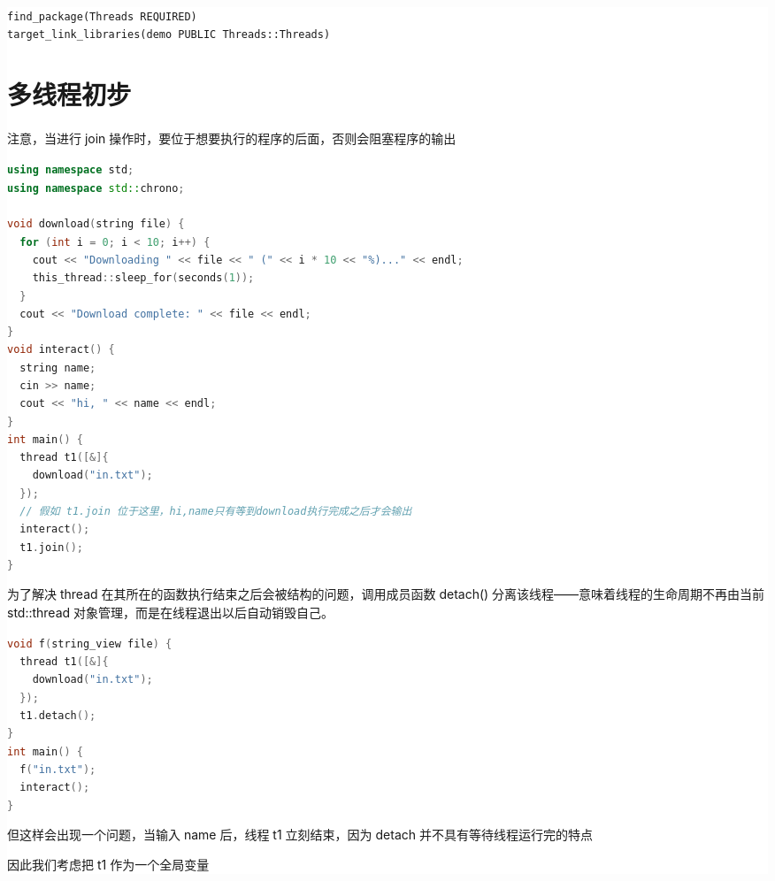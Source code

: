 ```
find_package(Threads REQUIRED)
target_link_libraries(demo PUBLIC Threads::Threads)
```
# 多线程初步

注意，当进行 join 操作时，要位于想要执行的程序的后面，否则会阻塞程序的输出

```cpp
using namespace std;
using namespace std::chrono;

void download(string file) {
  for (int i = 0; i < 10; i++) {
    cout << "Downloading " << file << " (" << i * 10 << "%)..." << endl;
    this_thread::sleep_for(seconds(1));
  }
  cout << "Download complete: " << file << endl;
}
void interact() {
  string name;
  cin >> name;
  cout << "hi, " << name << endl;
}
int main() {
  thread t1([&]{
    download("in.txt");
  });
  // 假如 t1.join 位于这里，hi,name只有等到download执行完成之后才会输出
  interact();
  t1.join();
}
```

为了解决 thread 在其所在的函数执行结束之后会被结构的问题，调用成员函数 detach() 分离该线程——意味着线程的生命周期不再由当前 std::thread 对象管理，而是在线程退出以后自动销毁自己。
```cpp
void f(string_view file) {
  thread t1([&]{
    download("in.txt");
  });
  t1.detach();
}
int main() {
  f("in.txt");
  interact();
}
```

但这样会出现一个问题，当输入 name 后，线程 t1 立刻结束，因为 detach 并不具有等待线程运行完的特点

因此我们考虑把 t1 作为一个全局变量
